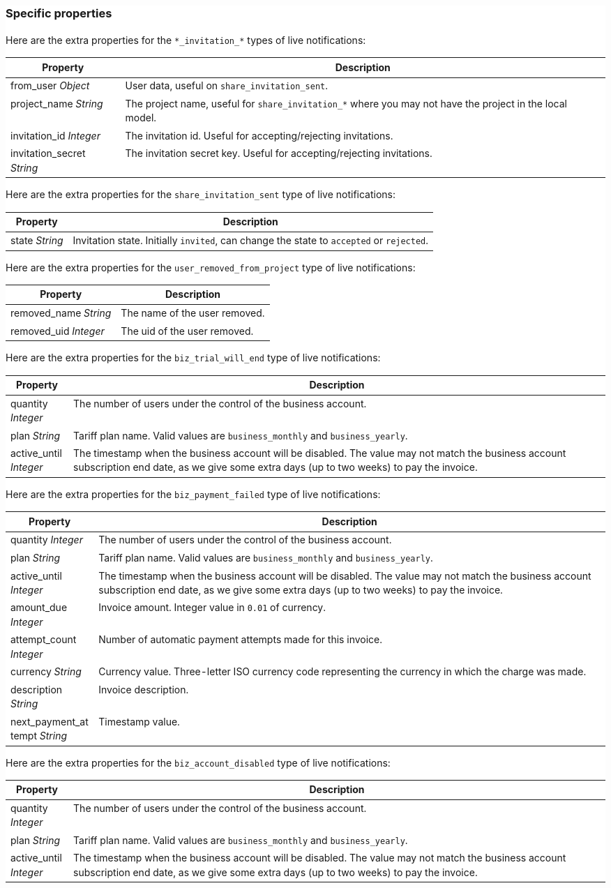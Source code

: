 ### Specific properties

Here are the extra properties for the `*_invitation_*` types of live
notifications:

Property | Description
-------- | -----------
from_user *Object* | User data, useful on `share_invitation_sent`.
project_name *String*| The project name, useful for `share_invitation_*` where you may not have the project in the local model.
invitation_id *Integer* | The invitation id. Useful for accepting/rejecting invitations.
invitation_secret *String* | The invitation secret key. Useful for accepting/rejecting invitations.

Here are the extra properties for the `share_invitation_sent` type of live notifications:

Property | Description
-------- | -----------
state *String* | Invitation state. Initially `invited`, can change the state to `accepted` or `rejected`.

Here are the extra properties for the `user_removed_from_project` type of live notifications:

Property | Description
-------- | -----------
removed_name *String* | The name of the user removed.
removed_uid *Integer* | The uid of the user removed.

Here are the extra properties for the `biz_trial_will_end` type of live notifications:

Property | Description
-------- | -----------
quantity *Integer*| The number of users under the control of the business account.
plan *String*| Tariff plan name. Valid values are `business_monthly` and `business_yearly`.
active_until *Integer*| The timestamp when the business account will be disabled. The value may not match the business account subscription end date, as we give some extra days (up to two weeks) to pay the invoice.

Here are the extra properties for the `biz_payment_failed` type of live notifications:

Property | Description
-------- | -----------
quantity *Integer* | The number of users under the control of the business account.
plan *String* | Tariff plan name. Valid values are `business_monthly` and `business_yearly`.
active_until *Integer* | The timestamp when the business account will be disabled. The value may not match the business account subscription end date, as we give some extra days (up to two weeks) to pay the invoice.
amount_due *Integer* | Invoice amount. Integer value in `0.01` of currency.
attempt_count *Integer* | Number of automatic payment attempts made for this invoice.
currency *String* | Currency value. Three-letter ISO currency code representing the currency in which the charge was made.
description *String* | Invoice description.
next_payment_attempt *String* | Timestamp value.

Here are the extra properties for the `biz_account_disabled` type of live notifications:

Property | Description
-------- | -----------
quantity *Integer* | The number of users under the control of the business account.
plan *String* | Tariff plan name. Valid values are `business_monthly` and `business_yearly`.
active_until *Integer* | The timestamp when the business account will be disabled. The value may not match the business account subscription end date, as we give some extra days (up to two weeks) to pay the invoice.

